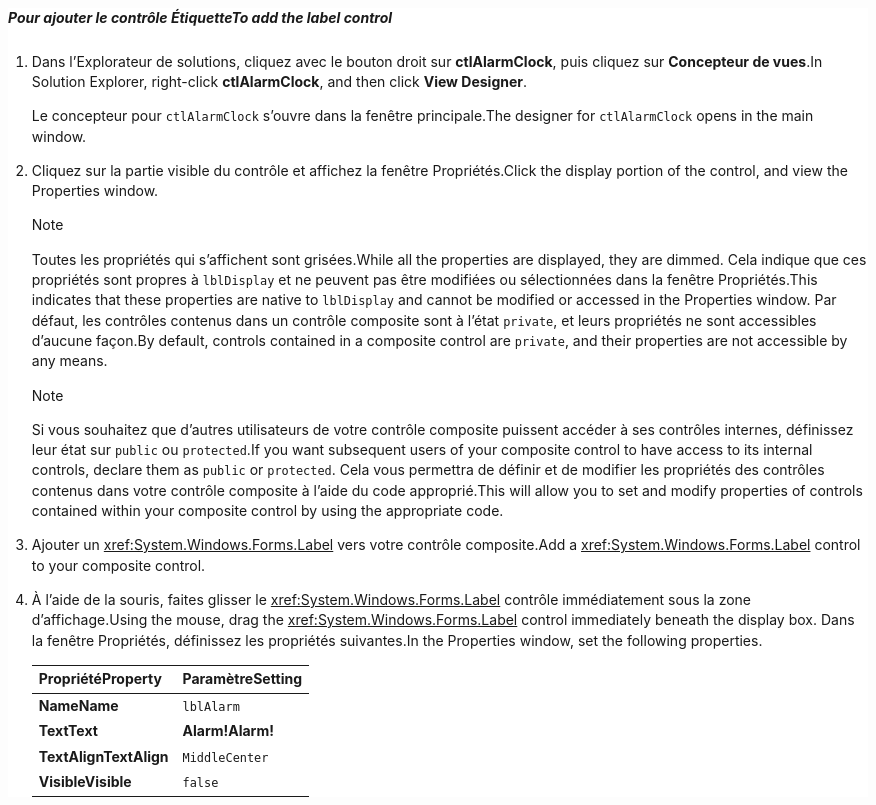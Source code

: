 ##### <a name="to-add-the-label-control"></a><span data-ttu-id="b73fb-215">Pour ajouter le contrôle Étiquette</span><span class="sxs-lookup"><span data-stu-id="b73fb-215">To add the label control</span></span>  
  
1. <span data-ttu-id="b73fb-216">Dans l’Explorateur de solutions, cliquez avec le bouton droit sur **ctlAlarmClock**, puis cliquez sur **Concepteur de vues**.</span><span class="sxs-lookup"><span data-stu-id="b73fb-216">In Solution Explorer, right-click **ctlAlarmClock**, and then click **View Designer**.</span></span>  
  
     <span data-ttu-id="b73fb-217">Le concepteur pour `ctlAlarmClock` s’ouvre dans la fenêtre principale.</span><span class="sxs-lookup"><span data-stu-id="b73fb-217">The designer for `ctlAlarmClock` opens in the main window.</span></span>  
  
2. <span data-ttu-id="b73fb-218">Cliquez sur la partie visible du contrôle et affichez la fenêtre Propriétés.</span><span class="sxs-lookup"><span data-stu-id="b73fb-218">Click the display portion of the control, and view the Properties window.</span></span>  
  
    > [!NOTE]
    >  <span data-ttu-id="b73fb-219">Toutes les propriétés qui s’affichent sont grisées.</span><span class="sxs-lookup"><span data-stu-id="b73fb-219">While all the properties are displayed, they are dimmed.</span></span> <span data-ttu-id="b73fb-220">Cela indique que ces propriétés sont propres à `lblDisplay` et ne peuvent pas être modifiées ou sélectionnées dans la fenêtre Propriétés.</span><span class="sxs-lookup"><span data-stu-id="b73fb-220">This indicates that these properties are native to `lblDisplay` and cannot be modified or accessed in the Properties window.</span></span> <span data-ttu-id="b73fb-221">Par défaut, les contrôles contenus dans un contrôle composite sont à l’état `private`, et leurs propriétés ne sont accessibles d’aucune façon.</span><span class="sxs-lookup"><span data-stu-id="b73fb-221">By default, controls contained in a composite control are `private`, and their properties are not accessible by any means.</span></span>  
  
    > [!NOTE]
    >  <span data-ttu-id="b73fb-222">Si vous souhaitez que d’autres utilisateurs de votre contrôle composite puissent accéder à ses contrôles internes, définissez leur état sur `public` ou `protected`.</span><span class="sxs-lookup"><span data-stu-id="b73fb-222">If you want subsequent users of your composite control to have access to its internal controls, declare them as `public` or `protected`.</span></span> <span data-ttu-id="b73fb-223">Cela vous permettra de définir et de modifier les propriétés des contrôles contenus dans votre contrôle composite à l’aide du code approprié.</span><span class="sxs-lookup"><span data-stu-id="b73fb-223">This will allow you to set and modify properties of controls contained within your composite control by using the appropriate code.</span></span>  
  
3. <span data-ttu-id="b73fb-224">Ajouter un <xref:System.Windows.Forms.Label> vers votre contrôle composite.</span><span class="sxs-lookup"><span data-stu-id="b73fb-224">Add a <xref:System.Windows.Forms.Label> control to your composite control.</span></span>  
  
4. <span data-ttu-id="b73fb-225">À l’aide de la souris, faites glisser le <xref:System.Windows.Forms.Label> contrôle immédiatement sous la zone d’affichage.</span><span class="sxs-lookup"><span data-stu-id="b73fb-225">Using the mouse, drag the <xref:System.Windows.Forms.Label> control immediately beneath the display box.</span></span> <span data-ttu-id="b73fb-226">Dans la fenêtre Propriétés, définissez les propriétés suivantes.</span><span class="sxs-lookup"><span data-stu-id="b73fb-226">In the Properties window, set the following properties.</span></span>  
  
    |<span data-ttu-id="b73fb-227">Propriété</span><span class="sxs-lookup"><span data-stu-id="b73fb-227">Property</span></span>|<span data-ttu-id="b73fb-228">Paramètre</span><span class="sxs-lookup"><span data-stu-id="b73fb-228">Setting</span></span>|  
    |--------------|-------------|  
    |<span data-ttu-id="b73fb-229">**Name**</span><span class="sxs-lookup"><span data-stu-id="b73fb-229">**Name**</span></span>|`lblAlarm`|  
    |<span data-ttu-id="b73fb-230">**Text**</span><span class="sxs-lookup"><span data-stu-id="b73fb-230">**Text**</span></span>|<span data-ttu-id="b73fb-231">**Alarm!**</span><span class="sxs-lookup"><span data-stu-id="b73fb-231">**Alarm!**</span></span>|  
    |<span data-ttu-id="b73fb-232">**TextAlign**</span><span class="sxs-lookup"><span data-stu-id="b73fb-232">**TextAlign**</span></span>|`MiddleCenter`|  
    |<span data-ttu-id="b73fb-233">**Visible**</span><span class="sxs-lookup"><span data-stu-id="b73fb-233">**Visible**</span></span>|`false`|  
  